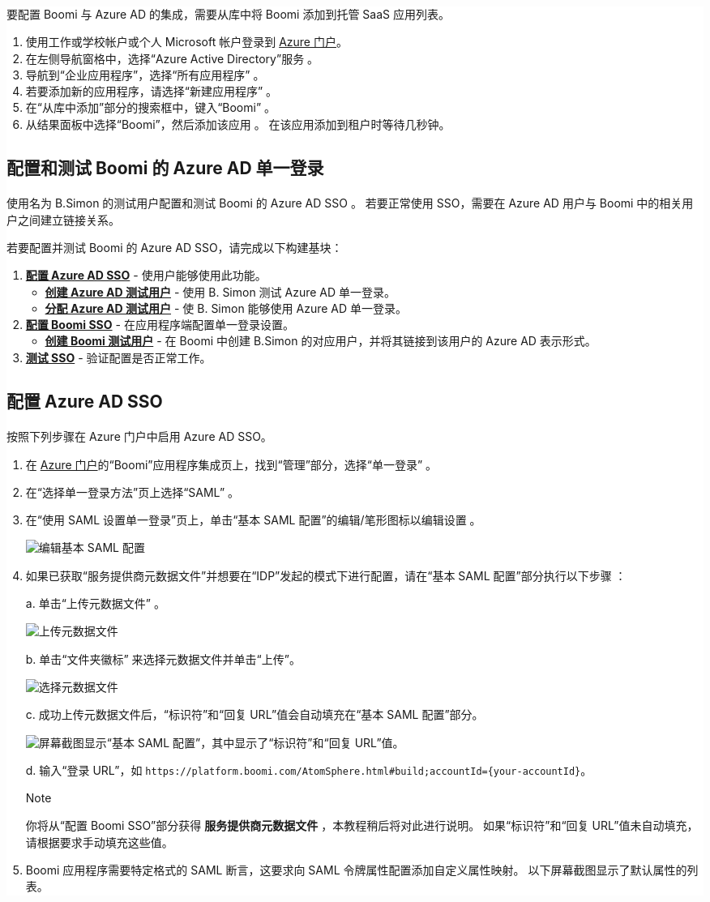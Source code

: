要配置 Boomi 与 Azure AD 的集成，需要从库中将 Boomi 添加到托管 SaaS 应用列表。

1. 使用工作或学校帐户或个人 Microsoft 帐户登录到 [Azure 门户](https://portal.azure.com)。
1. 在左侧导航窗格中，选择“Azure Active Directory”服务  。
1. 导航到“企业应用程序”，选择“所有应用程序”   。
1. 若要添加新的应用程序，请选择“新建应用程序”  。
1. 在“从库中添加”部分的搜索框中，键入“Boomi”   。
1. 从结果面板中选择“Boomi”，然后添加该应用  。 在该应用添加到租户时等待几秒钟。


## <a name="configure-and-test-azure-ad-single-sign-on-for-boomi"></a>配置和测试 Boomi 的 Azure AD 单一登录

使用名为 B.Simon 的测试用户配置和测试 Boomi 的 Azure AD SSO  。 若要正常使用 SSO，需要在 Azure AD 用户与 Boomi 中的相关用户之间建立链接关系。

若要配置并测试 Boomi 的 Azure AD SSO，请完成以下构建基块：

1. **[配置 Azure AD SSO](#configure-azure-ad-sso)** - 使用户能够使用此功能。
    * **[创建 Azure AD 测试用户](#create-an-azure-ad-test-user)** - 使用 B. Simon 测试 Azure AD 单一登录。
    * **[分配 Azure AD 测试用户](#assign-the-azure-ad-test-user)** - 使 B. Simon 能够使用 Azure AD 单一登录。
1. **[配置 Boomi SSO](#configure-boomi-sso)** - 在应用程序端配置单一登录设置。
    * **[创建 Boomi 测试用户](#create-boomi-test-user)** - 在 Boomi 中创建 B.Simon 的对应用户，并将其链接到该用户的 Azure AD 表示形式。
1. **[测试 SSO](#test-sso)** - 验证配置是否正常工作。

## <a name="configure-azure-ad-sso"></a>配置 Azure AD SSO

按照下列步骤在 Azure 门户中启用 Azure AD SSO。

1. 在 [Azure 门户](https://portal.azure.com/)的“Boomi”应用程序集成页上，找到“管理”部分，选择“单一登录”    。
1. 在“选择单一登录方法”页上选择“SAML”   。
1. 在“使用 SAML 设置单一登录”页上，单击“基本 SAML 配置”的编辑/笔形图标以编辑设置   。

   ![编辑基本 SAML 配置](common/edit-urls.png)

1. 如果已获取“服务提供商元数据文件”并想要在“IDP”发起的模式下进行配置，请在“基本 SAML 配置”部分执行以下步骤    ：

    a. 单击“上传元数据文件”  。

    ![上传元数据文件](common/upload-metadata.png)

    b. 单击“文件夹徽标”  来选择元数据文件并单击“上传”。 

    ![选择元数据文件](common/browse-upload-metadata.png)

    c. 成功上传元数据文件后，“标识符”和“回复 URL”值会自动填充在“基本 SAML 配置”部分。  

    ![屏幕截图显示“基本 SAML 配置”，其中显示了“标识符”和“回复 URL”值。](common/idp-intiated.png)

    d. 输入“登录 URL”，如 `https://platform.boomi.com/AtomSphere.html#build;accountId={your-accountId}`。

    > [!Note]
    > 你将从“配置 Boomi SSO”部分获得 **服务提供商元数据文件** ，本教程稍后将对此进行说明。 如果“标识符”和“回复 URL”值未自动填充，请根据要求手动填充这些值。

1. Boomi 应用程序需要特定格式的 SAML 断言，这要求向 SAML 令牌属性配置添加自定义属性映射。 以下屏幕截图显示了默认属性的列表。

